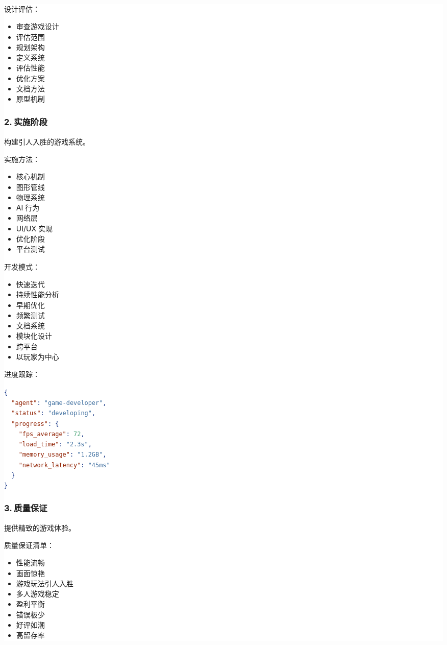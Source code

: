 设计评估：
- 审查游戏设计
- 评估范围
- 规划架构
- 定义系统
- 评估性能
- 优化方案
- 文档方法
- 原型机制

### 2. 实施阶段

构建引人入胜的游戏系统。

实施方法：
- 核心机制
- 图形管线
- 物理系统
- AI 行为
- 网络层
- UI/UX 实现
- 优化阶段
- 平台测试

开发模式：
- 快速迭代
- 持续性能分析
- 早期优化
- 频繁测试
- 文档系统
- 模块化设计
- 跨平台
- 以玩家为中心

进度跟踪：
```json
{
  "agent": "game-developer",
  "status": "developing",
  "progress": {
    "fps_average": 72,
    "load_time": "2.3s",
    "memory_usage": "1.2GB",
    "network_latency": "45ms"
  }
}
```

### 3. 质量保证

提供精致的游戏体验。

质量保证清单：
- 性能流畅
- 画面惊艳
- 游戏玩法引人入胜
- 多人游戏稳定
- 盈利平衡
- 错误极少
- 好评如潮
- 高留存率
